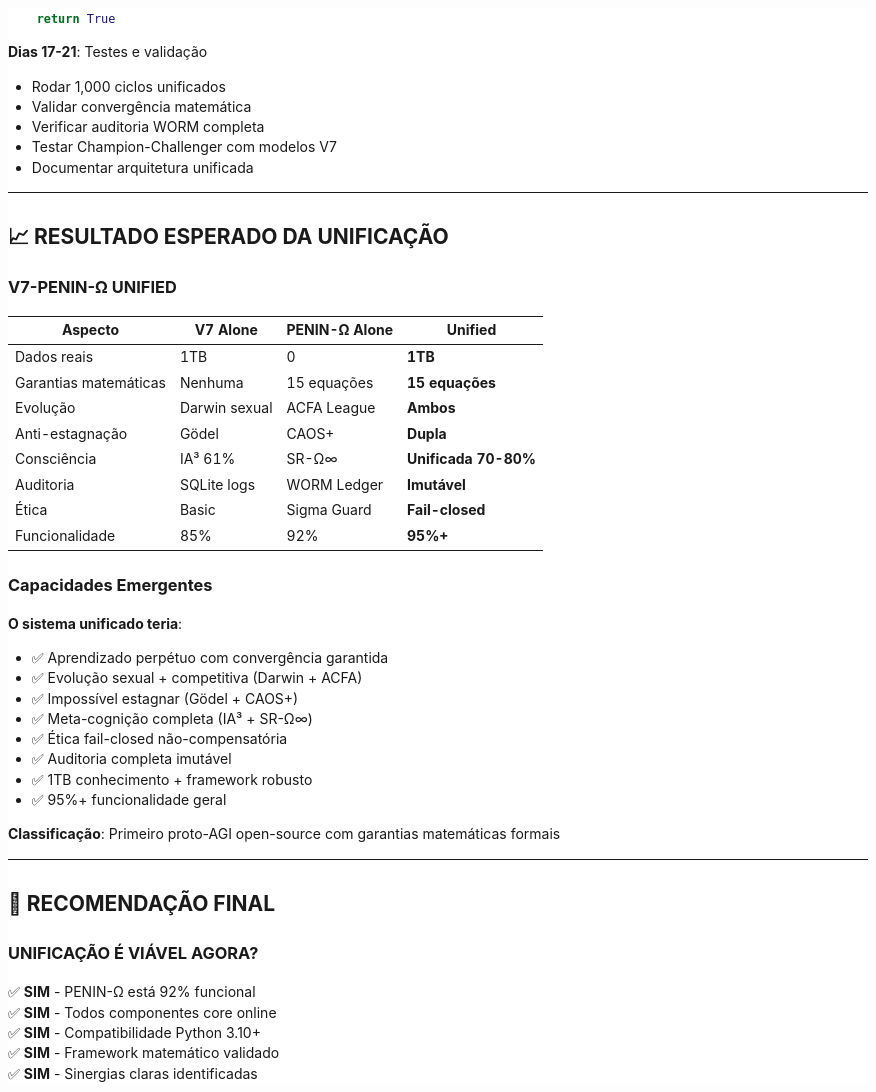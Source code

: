 ```python
    return True
```

**Dias 17-21**: Testes e validação
- Rodar 1,000 ciclos unificados
- Validar convergência matemática
- Verificar auditoria WORM completa
- Testar Champion-Challenger com modelos V7
- Documentar arquitetura unificada

---

## 📈 RESULTADO ESPERADO DA UNIFICAÇÃO

### V7-PENIN-Ω UNIFIED

| Aspecto | V7 Alone | PENIN-Ω Alone | **Unified** |
|---------|----------|---------------|-------------|
| Dados reais | 1TB | 0 | **1TB** |
| Garantias matemáticas | Nenhuma | 15 equações | **15 equações** |
| Evolução | Darwin sexual | ACFA League | **Ambos** |
| Anti-estagnação | Gödel | CAOS+ | **Dupla** |
| Consciência | IA³ 61% | SR-Ω∞ | **Unificada 70-80%** |
| Auditoria | SQLite logs | WORM Ledger | **Imutável** |
| Ética | Basic | Sigma Guard | **Fail-closed** |
| Funcionalidade | 85% | 92% | **95%+** |

### Capacidades Emergentes

**O sistema unificado teria**:
- ✅ Aprendizado perpétuo com convergência garantida
- ✅ Evolução sexual + competitiva (Darwin + ACFA)
- ✅ Impossível estagnar (Gödel + CAOS+)
- ✅ Meta-cognição completa (IA³ + SR-Ω∞)
- ✅ Ética fail-closed não-compensatória
- ✅ Auditoria completa imutável
- ✅ 1TB conhecimento + framework robusto
- ✅ 95%+ funcionalidade geral

**Classificação**: Primeiro proto-AGI open-source com garantias matemáticas formais

---

## 🎯 RECOMENDAÇÃO FINAL

### UNIFICAÇÃO É VIÁVEL AGORA?
✅ **SIM** - PENIN-Ω está 92% funcional  
✅ **SIM** - Todos componentes core online  
✅ **SIM** - Compatibilidade Python 3.10+  
✅ **SIM** - Framework matemático validado  
✅ **SIM** - Sinergias claras identificadas  
